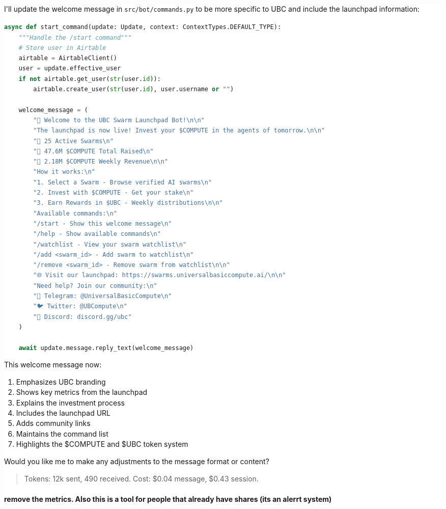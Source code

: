 I'll update the welcome message in `src/bot/commands.py` to be more specific to UBC and include the launchpad information:

```python
async def start_command(update: Update, context: ContextTypes.DEFAULT_TYPE):
    """Handle the /start command"""
    # Store user in Airtable
    airtable = AirtableClient()
    user = update.effective_user
    if not airtable.get_user(str(user.id)):
        airtable.create_user(str(user.id), user.username or "")

    welcome_message = (
        "🚀 Welcome to the UBC Swarm Launchpad Bot!\n\n"
        "The launchpad is now live! Invest your $COMPUTE in the agents of tomorrow.\n\n"
        "🔹 25 Active Swarms\n"
        "🔹 47.6M $COMPUTE Total Raised\n"
        "🔹 2.18M $COMPUTE Weekly Revenue\n\n"
        "How it works:\n"
        "1. Select a Swarm - Browse verified AI swarms\n"
        "2. Invest with $COMPUTE - Get your stake\n"
        "3. Earn Rewards in $UBC - Weekly distributions\n\n"
        "Available commands:\n"
        "/start - Show this welcome message\n"
        "/help - Show available commands\n"
        "/watchlist - View your swarm watchlist\n"
        "/add <swarm_id> - Add swarm to watchlist\n"
        "/remove <swarm_id> - Remove swarm from watchlist\n\n"
        "🌐 Visit our launchpad: https://swarms.universalbasiccompute.ai/\n\n"
        "Need help? Join our community:\n"
        "📱 Telegram: @UniversalBasicCompute\n"
        "🐦 Twitter: @UBCompute\n"
        "💬 Discord: discord.gg/ubc"
    )
    
    await update.message.reply_text(welcome_message)
```

This welcome message now:
1. Emphasizes UBC branding
2. Shows key metrics from the launchpad
3. Explains the investment process
4. Includes the launchpad URL
5. Adds community links
6. Maintains the command list
7. Highlights the $COMPUTE and $UBC token system

Would you like me to make any adjustments to the message format or content?

> Tokens: 12k sent, 490 received. Cost: $0.04 message, $0.43 session.  

#### remove the metrics. Also this is a tool for people that already have shares (its an alerrt system)  
